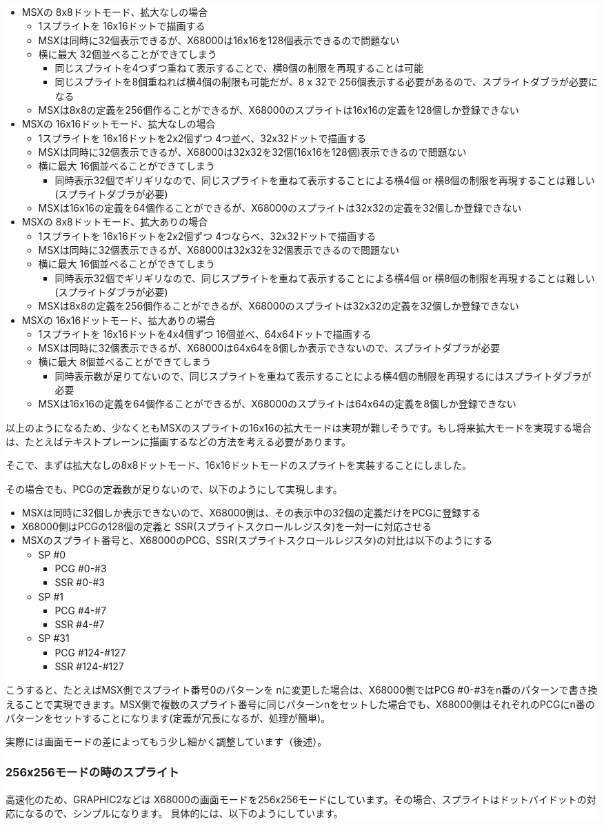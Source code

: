 * MSXの 8x8ドットモード、拡大なしの場合
	* 1スプライトを 16x16ドットで描画する
	* MSXは同時に32個表示できるが、X68000は16x16を128個表示できるので問題ない
	* 横に最大 32個並べることができてしまう
		* 同じスプライトを4つずつ重ねて表示することで、横8個の制限を再現することは可能
		* 同じスプライトを8個重ねれば横4個の制限も可能だが、8 x 32で 256個表示する必要があるので、スプライトダブラが必要になる
	* MSXは8x8の定義を256個作ることができるが、X68000のスプライトは16x16の定義を128個しか登録できない
* MSXの 16x16ドットモード、拡大なしの場合
	* 1スプライトを 16x16ドットを2x2個ずつ 4つ並べ、32x32ドットで描画する
	* MSXは同時に32個表示できるが、X68000は32x32を32個(16x16を128個)表示できるので問題ない
	* 横に最大 16個並べることができてしまう
		* 同時表示32個でギリギリなので、同じスプライトを重ねて表示することによる横4個 or 横8個の制限を再現することは難しい(スプライトダブラが必要)
	* MSXは16x16の定義を64個作ることができるが、X68000のスプライトは32x32の定義を32個しか登録できない
* MSXの 8x8ドットモード、拡大ありの場合
	* 1スプライトを 16x16ドットを2x2個ずつ 4つならべ、32x32ドットで描画する
	* MSXは同時に32個表示できるが、X68000は32x32を32個表示できるので問題ない
	* 横に最大 16個並べることができてしまう
		* 同時表示32個でギリギリなので、同じスプライトを重ねて表示することによる横4個 or 横8個の制限を再現することは難しい(スプライトダブラが必要)
	* MSXは8x8の定義を256個作ることができるが、X68000のスプライトは32x32の定義を32個しか登録できない
* MSXの 16x16ドットモード、拡大ありの場合
	* 1スプライトを 16x16ドットを4x4個ずつ 16個並べ、64x64ドットで描画する
	* MSXは同時に32個表示できるが、X68000は64x64を8個しか表示できないので、スプライトダブラが必要
	* 横に最大 8個並べることができてしまう
		* 同時表示数が足りてないので、同じスプライトを重ねて表示することによる横4個の制限を再現するにはスプライトダブラが必要
	* MSXは16x16の定義を64個作ることができるが、X68000のスプライトは64x64の定義を8個しか登録できない

以上のようになるため、少なくともMSXのスプライトの16x16の拡大モードは実現が難しそうです。もし将来拡大モードを実現する場合は、たとえばテキストプレーンに描画するなどの方法を考える必要があります。

そこで、まずは拡大なしの8x8ドットモード、16x16ドットモードのスプライトを実装することにしました。

その場合でも、PCGの定義数が足りないので、以下のようにして実現します。

* MSXは同時に32個しか表示できないので、X68000側は、その表示中の32個の定義だけをPCGに登録する
* X68000側はPCGの128個の定義と SSR(スプライトスクロールレジスタ)を一対一に対応させる
* MSXのスプライト番号と、X68000のPCG、SSR(スプライトスクロールレジスタ)の対比は以下のようにする
	* SP #0
		* PCG #0-#3
		* SSR #0-#3
	* SP #1
		* PCG #4-#7
		* SSR #4-#7
	* SP #31
		* PCG #124-#127
		* SSR #124-#127

こうすると、たとえばMSX側でスプライト番号0のパターンを nに変更した場合は、X68000側ではPCG #0-#3をn番のパターンで書き換えることで実現できます。MSX側で複数のスプライト番号に同じパターンnをセットした場合でも、X68000側はそれぞれのPCGにn番のパターンをセットすることになります(定義が冗長になるが、処理が簡単)。

実際には画面モードの差によってもう少し細かく調整しています（後述）。

### 256x256モードの時のスプライト

高速化のため、GRAPHIC2などは X68000の画面モードを256x256モードにしています。その場合、スプライトはドットバイドットの対応になるので、シンプルになります。
具体的には、以下のようにしています。
